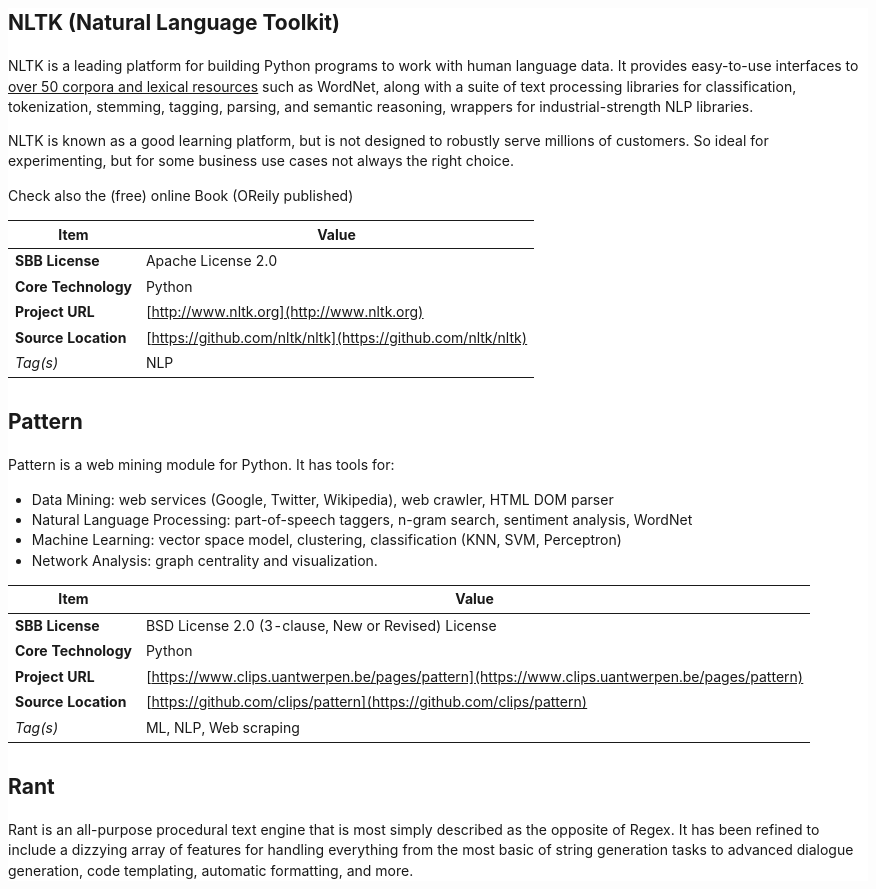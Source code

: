 
## NLTK (Natural Language Toolkit)

<p>NLTK is a leading platform for building Python programs to work with human language data. It provides easy-to-use interfaces to <a class="reference external" href="http://nltk.org/nltk_data/">over 50 corpora and lexical resources</a> such as WordNet, along with a suite of text processing libraries for classification, tokenization, stemming, tagging, parsing, and semantic reasoning, wrappers for industrial-strength NLP libraries. </p>



<p>NLTK is known as a good learning platform, but is not designed to robustly serve millions of customers. So ideal for experimenting, but for some business use cases not always the right choice.<br></p>



<p>Check also the (free) online Book (OReily published)</p>

Item | Value 
----- | -----
**SBB License** | Apache License 2.0
**Core Technology** | Python
**Project URL** | [http://www.nltk.org](http://www.nltk.org)
**Source Location** | [https://github.com/nltk/nltk](https://github.com/nltk/nltk)
*Tag(s)* |NLP


## Pattern
<p>Pattern is a web mining module for Python. It has tools for:</p>
<ul>
<li>Data Mining: web services (Google, Twitter, Wikipedia), web crawler, HTML DOM parser</li>
<li>Natural Language Processing: part-of-speech taggers, n-gram search, sentiment analysis, WordNet</li>
<li>Machine Learning: vector space model, clustering, classification (KNN, SVM, Perceptron)</li>
<li>Network Analysis: graph centrality and visualization.</li>
</ul>

Item | Value 
----- | -----
**SBB License** | BSD License 2.0 (3-clause, New or Revised) License
**Core Technology** | Python
**Project URL** | [https://www.clips.uantwerpen.be/pages/pattern](https://www.clips.uantwerpen.be/pages/pattern)
**Source Location** | [https://github.com/clips/pattern](https://github.com/clips/pattern)
*Tag(s)* |ML, NLP, Web scraping


## Rant

<p>Rant is an all-purpose procedural text engine that is most simply described as the opposite of Regex. It has been refined to include a dizzying array of features for handling everything from the most basic of string generation tasks to advanced dialogue generation, code templating, automatic formatting, and more.</p>
